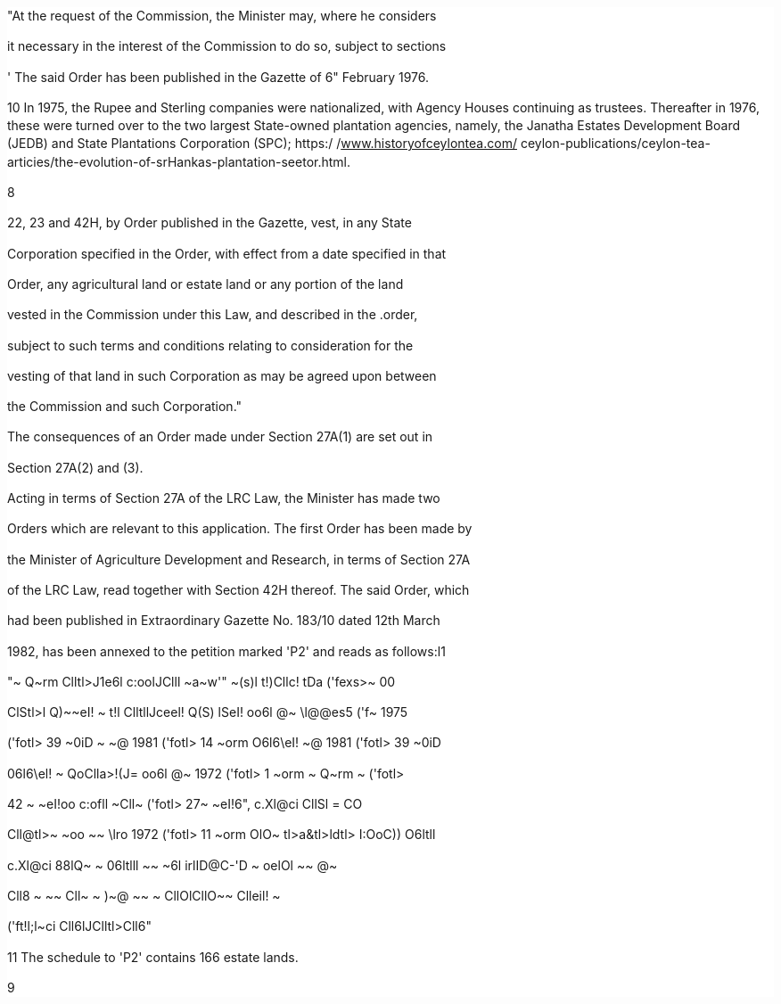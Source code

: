 "At the request of the Commission, the Minister may, where he considers

it necessary in the interest of the Commission to do so, subject to sections

' The said Order has been published in the Gazette of 6" February 1976.

10 In 1975, the Rupee and Sterling companies were nationalized, with Agency Houses continuing as trustees. Thereafter in 1976, these were turned over to the two largest State-owned plantation agencies, namely, the Janatha Estates Development Board (JEDB) and State Plantations Corporation (SPC); https:/ /www.historyofceylontea.com/ ceylon-publications/ceylon-tea-articies/the-evolution-of-srHankas-plantation-seetor.html.

8

22, 23 and 42H, by Order published in the Gazette, vest, in any State

Corporation specified in the Order, with effect from a date specified in that

Order, any agricultural land or estate land or any portion of the land

vested in the Commission under this Law, and described in the .order,

subject to such terms and conditions relating to consideration for the

vesting of that land in such Corporation as may be agreed upon between

the Commission and such Corporation."

The consequences of an Order made under Section 27A(1) are set out in

Section 27A(2) and (3).

Acting in terms of Section 27A of the LRC Law, the Minister has made two

Orders which are relevant to this application. The first Order has been made by

the Minister of Agriculture Development and Research, in terms of Section 27A

of the LRC Law, read together with Section 42H thereof. The said Order, which

had been published in Extraordinary Gazette No. 183/10 dated 12th March

1982, has been annexed to the petition marked 'P2' and reads as follows:l1

"~ Q~rm Clltl>J1e6l c:oolJClll ~a~w'" ~(s)l t!)Cllc! tDa ('fexs>~ 00

ClStl>l Q)~~eI! ~ t!l ClltllJceel! Q(S) lSeI! oo6l @~ \\l@@es5 ('f~ 1975

('fotl> 39 ~0iD ~ ~@ 1981 ('fotl> 14 ~orm O6l6\eI! ~@ 1981 ('fotl> 39 ~0iD

06l6\el! ~ QoClla>!(J= oo6l @~ 1972 ('fotl> 1 ~orm ~ Q~rm ~ ('fotl>

42 ~ ~eI!oo c:ofll ~Cll~ ('fotl> 27~ ~eI!6\", c.Xl@ci CllSl = CO

Cll@tl>~ ~oo ~~ \\lro 1972 ('fotl> 11 ~orm OlO~ tl>a&tl>ldtl> I:OoC)) O6ltll

c.Xl@ci 88lQ~ ~ 06ltlll ~~ ~6l irlID@C-'D ~ oelOl ~~ @~

Cll8 ~ ~~ Cll~ ~ )~@ ~~ ~ CllOlCllO~~ Clleil! ~

('ft!l;l~ci Cll6lJClltl>Cll6"

11 The schedule to 'P2' contains 166 estate lands.

9
